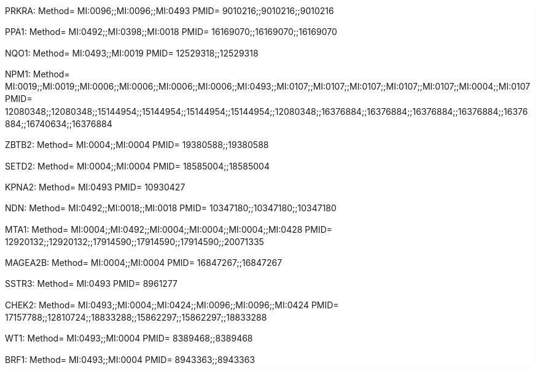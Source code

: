 PRKRA: 
Method= MI:0096;;MI:0096;;MI:0493
PMID= 9010216;;9010216;;9010216

PPA1: 
Method= MI:0492;;MI:0398;;MI:0018
PMID= 16169070;;16169070;;16169070

NQO1: 
Method= MI:0493;;MI:0019
PMID= 12529318;;12529318

NPM1: 
Method= MI:0019;;MI:0019;;MI:0006;;MI:0006;;MI:0006;;MI:0006;;MI:0493;;MI:0107;;MI:0107;;MI:0107;;MI:0107;;MI:0107;;MI:0004;;MI:0107
PMID= 12080348;;12080348;;15144954;;15144954;;15144954;;15144954;;12080348;;16376884;;16376884;;16376884;;16376884;;16376884;;16740634;;16376884

ZBTB2: 
Method= MI:0004;;MI:0004
PMID= 19380588;;19380588

SETD2: 
Method= MI:0004;;MI:0004
PMID= 18585004;;18585004

KPNA2: 
Method= MI:0493
PMID= 10930427

NDN: 
Method= MI:0492;;MI:0018;;MI:0018
PMID= 10347180;;10347180;;10347180

MTA1: 
Method= MI:0004;;MI:0492;;MI:0004;;MI:0004;;MI:0004;;MI:0428
PMID= 12920132;;12920132;;17914590;;17914590;;17914590;;20071335

MAGEA2B: 
Method= MI:0004;;MI:0004
PMID= 16847267;;16847267

SSTR3: 
Method= MI:0493
PMID= 8961277

CHEK2: 
Method= MI:0493;;MI:0004;;MI:0424;;MI:0096;;MI:0096;;MI:0424
PMID= 17157788;;12810724;;18833288;;15862297;;15862297;;18833288

WT1: 
Method= MI:0493;;MI:0004
PMID= 8389468;;8389468

BRF1: 
Method= MI:0493;;MI:0004
PMID= 8943363;;8943363

